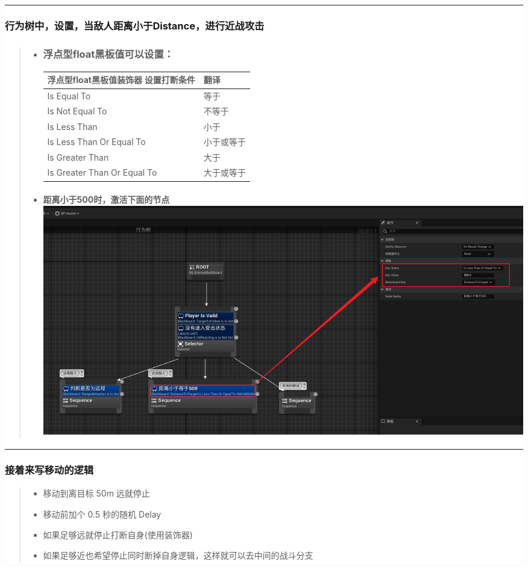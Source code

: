 ------

### 行为树中，设置，当敌人距离小于Distance，进行近战攻击

> - ### 浮点型float黑板值可以设置：
>
>   | 浮点型float黑板值装饰器 设置打断条件 | 翻译       |
>   | ------------------------------------ | ---------- |
>   | Is Equal To                          | 等于       |
>   | Is Not Equal To                      | 不等于     |
>   | Is Less Than                         | 小于       |
>   | Is Less Than Or Equal To             | 小于或等于 |
>   | Is Greater Than                      | 大于       |
>   | Is Greater Than Or Equal To          | 大于或等于 |
>
> - #### 距离小于500时，激活下面的节点![img](https://github.com/liyunlong618/LiYunLongKnowledgeLibrary/blob/main/UECPP/Models/GAS/GAS_2_Aura/DetailContent/Image/GAS_079/12.png?raw=true)

------

### 接着来写移动的逻辑

> - 移动到离目标 50m 远就停止
>
> - 移动前加个 0.5 秒的随机 Delay
>
> - 如果足够远就停止打断自身(使用装饰器)
>
> - 如果足够近也希望停止同时断掉自身逻辑，这样就可以去中间的战斗分支
>